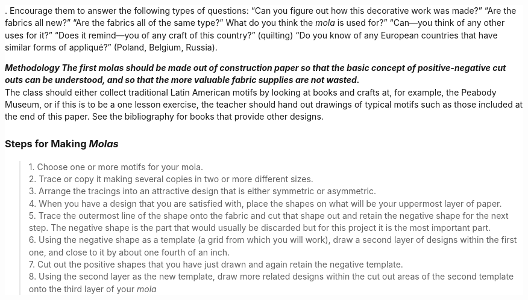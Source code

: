 </i>
. Encourage them to answer the following types of questions: “Can you figure out how this decorative work was made?” “Are the fabrics all new?” “Are the fabrics all of the same type?” What do you think the
<i>
mola
</i>
is used for?” “Can—you think of any other uses for it?” “Does it remind—you of any craft of this country?” (quilting) “Do you know of any European countries that have similar forms of appliqué?” (Poland, Belgium, Russia).
</p>
<p>
<b>
<i>
<i>
<b>
Methodology
</b>
</i>
The first
<i>
molas
</i>
should be made out of construction paper so that the basic concept of positive-negative cut outs can be understood, and so that the more valuable fabric supplies are not wasted.
</i>
</b>
<br/>
The class should either collect traditional Latin American motifs by looking at books and crafts at, for example, the Peabody Museum, or if this is to be a one lesson exercise, the teacher should hand out drawings of typical motifs such as those included at the end of this paper. See the bibliography for books that provide other designs.
</p>
<h3>
Steps for Making
<i>
Molas
</i>
</h3>
<blockquote>
<dl>
<dt>
1. Choose one or more motifs for your mola.
<dt>
2. Trace or copy it making several copies in two or more different sizes.
<dt>
3. Arrange the tracings into an attractive design that is either symmetric or asymmetric.
<dt>
4. When you have a design that you are satisfied with, place the shapes on what will be your uppermost layer of paper.
<dt>
5. Trace the outermost line of the shape onto the fabric and cut that shape out and retain the negative shape for the next step. The negative shape is the part that would usually be discarded but for this project it is the most important part.
<dt>
6. Using the negative shape as a template (a grid from which you will work), draw a second layer of designs within the first one, and close to it by about one fourth of an inch.
<dt>
7. Cut out the positive shapes that you have just drawn and again retain the negative template.
<dt>
8. Using the second layer as the new template, draw more related designs within the cut out areas of the second template onto the third layer of your
<i>
mola